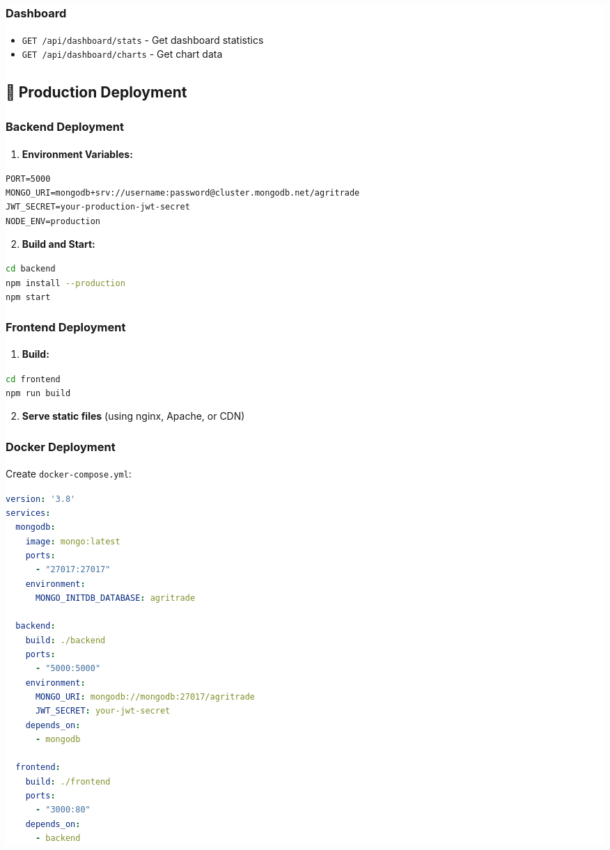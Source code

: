 ### Dashboard
- `GET /api/dashboard/stats` - Get dashboard statistics
- `GET /api/dashboard/charts` - Get chart data

## 🚀 Production Deployment

### Backend Deployment

1. **Environment Variables:**
```env
PORT=5000
MONGO_URI=mongodb+srv://username:password@cluster.mongodb.net/agritrade
JWT_SECRET=your-production-jwt-secret
NODE_ENV=production
```

2. **Build and Start:**
```bash
cd backend
npm install --production
npm start
```

### Frontend Deployment

1. **Build:**
```bash
cd frontend
npm run build
```

2. **Serve static files** (using nginx, Apache, or CDN)

### Docker Deployment

Create `docker-compose.yml`:

```yaml
version: '3.8'
services:
  mongodb:
    image: mongo:latest
    ports:
      - "27017:27017"
    environment:
      MONGO_INITDB_DATABASE: agritrade

  backend:
    build: ./backend
    ports:
      - "5000:5000"
    environment:
      MONGO_URI: mongodb://mongodb:27017/agritrade
      JWT_SECRET: your-jwt-secret
    depends_on:
      - mongodb

  frontend:
    build: ./frontend
    ports:
      - "3000:80"
    depends_on:
      - backend
```
